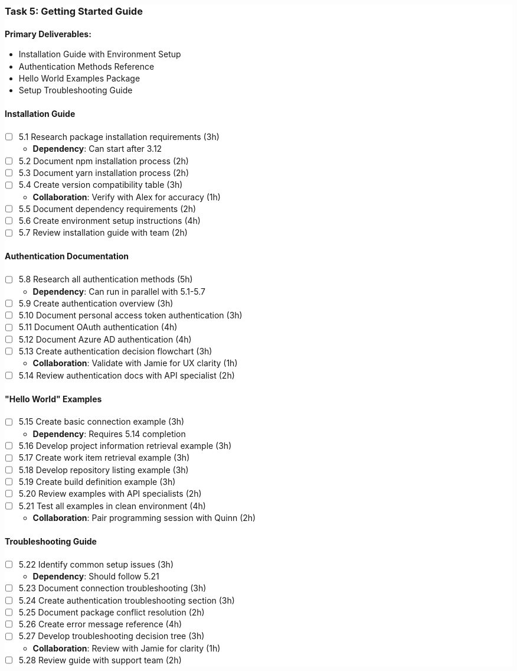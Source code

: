 ### Task 5: Getting Started Guide

**Primary Deliverables:**
- Installation Guide with Environment Setup
- Authentication Methods Reference
- Hello World Examples Package
- Setup Troubleshooting Guide

#### Installation Guide
- [ ] 5.1 Research package installation requirements (3h)
  * **Dependency**: Can start after 3.12
- [ ] 5.2 Document npm installation process (2h)
- [ ] 5.3 Document yarn installation process (2h)
- [ ] 5.4 Create version compatibility table (3h)
  * **Collaboration**: Verify with Alex for accuracy (1h)
- [ ] 5.5 Document dependency requirements (2h)
- [ ] 5.6 Create environment setup instructions (4h)
- [ ] 5.7 Review installation guide with team (2h)

#### Authentication Documentation
- [ ] 5.8 Research all authentication methods (5h)
  * **Dependency**: Can run in parallel with 5.1-5.7
- [ ] 5.9 Create authentication overview (3h)
- [ ] 5.10 Document personal access token authentication (3h)
- [ ] 5.11 Document OAuth authentication (4h)
- [ ] 5.12 Document Azure AD authentication (4h)
- [ ] 5.13 Create authentication decision flowchart (3h)
  * **Collaboration**: Validate with Jamie for UX clarity (1h)
- [ ] 5.14 Review authentication docs with API specialist (2h)

#### "Hello World" Examples
- [ ] 5.15 Create basic connection example (3h)
  * **Dependency**: Requires 5.14 completion
- [ ] 5.16 Develop project information retrieval example (3h)
- [ ] 5.17 Create work item retrieval example (3h)
- [ ] 5.18 Develop repository listing example (3h)
- [ ] 5.19 Create build definition example (3h)
- [ ] 5.20 Review examples with API specialists (2h)
- [ ] 5.21 Test all examples in clean environment (4h)
  * **Collaboration**: Pair programming session with Quinn (2h)

#### Troubleshooting Guide
- [ ] 5.22 Identify common setup issues (3h)
  * **Dependency**: Should follow 5.21
- [ ] 5.23 Document connection troubleshooting (3h)
- [ ] 5.24 Create authentication troubleshooting section (3h)
- [ ] 5.25 Document package conflict resolution (2h)
- [ ] 5.26 Create error message reference (4h)
- [ ] 5.27 Develop troubleshooting decision tree (3h)
  * **Collaboration**: Review with Jamie for clarity (1h)
- [ ] 5.28 Review guide with support team (2h)

